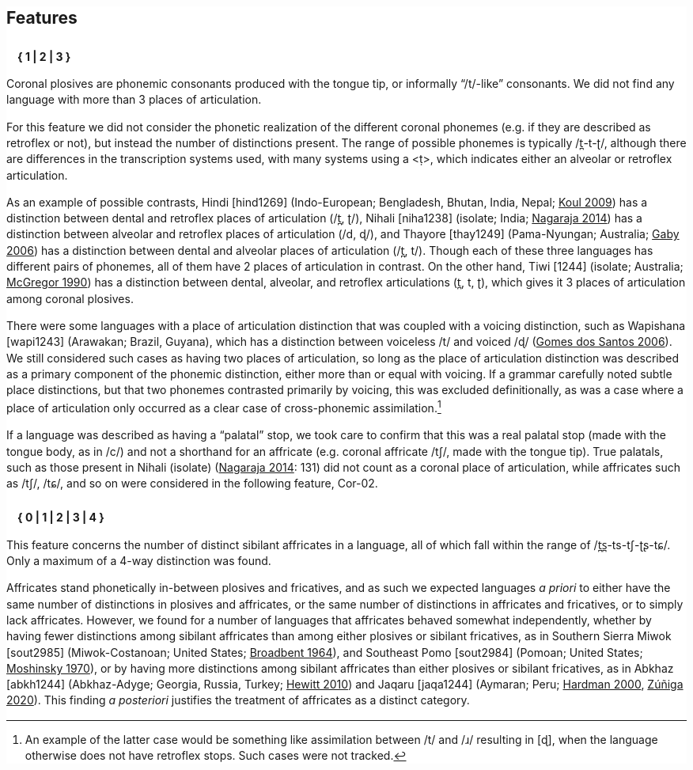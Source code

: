 ## Features
### [](ParameterTable#cldf:Cor-01)
&emsp;**{ 1 | 2 | 3 }**

Coronal plosives are phonemic consonants produced with the tongue tip, or informally “/t/-like” consonants. We did not find any language with more than 3 places of articulation.

For this feature we did not consider the phonetic realization of the different coronal phonemes (e.g. if they are described as retroflex or not), but instead the number of distinctions present. The range of possible phonemes is typically /t̪-t-ʈ/, although there are differences in the transcription systems used, with many systems using a &lt;ṭ&gt;, which indicates either an alveolar or retroflex articulation.

As an example of possible contrasts, Hindi \[hind1269\] (Indo-European; Bengladesh, Bhutan, India, Nepal; [Koul 2009](Source#cldf:koul2009hindi)) has a distinction between dental and retroflex places of articulation (/t̪, ʈ/), Nihali \[niha1238\] (isolate; India; [Nagaraja 2014](Source#cldf:nagaraja2014nihali)) has a distinction between alveolar and retroflex places of articulation (/d, ɖ/), and Thayore \[thay1249\] (Pama-Nyungan; Australia; [Gaby 2006](Source#cldf:gaby2006kuuk)) has a distinction between dental and alveolar places of articulation (/t̪, t/). Though each of these three languages has different pairs of phonemes, all of them have 2 places of articulation in contrast. On the other hand, Tiwi \[1244\] (isolate; Australia; [McGregor 1990](Source#cldf:mcgregor1990functional)) has a distinction between dental, alveolar, and retroflex articulations (t̪, t, ʈ), which gives it 3 places of articulation among coronal plosives.

There were some languages with a place of articulation distinction that was coupled with a voicing distinction, such as Wapishana \[wapi1243\] (Arawakan; Brazil, Guyana), which has a distinction between voiceless /t/ and voiced /ɖ/ ([Gomes dos Santos 2006](Source#cldf:gomes2006wapixana)). We still considered such cases as having two places of articulation, so long as the place of articulation distinction was described as a primary component of the phonemic distinction, either more than or equal with voicing. If a grammar carefully noted subtle place distinctions, but that two phonemes contrasted primarily by voicing, this was excluded definitionally, as was a case where a place of articulation only occurred as a clear case of cross-phonemic assimilation.[^1]

If a language was described as having a “palatal” stop, we took care to confirm that this was a real palatal stop (made with the tongue body, as in /c/) and not a shorthand for an affricate (e.g. coronal affricate /tʃ/, made with the tongue tip). True palatals, such as those present in Nihali (isolate) ([Nagaraja 2014](Source#cldf:nagaraja2014nihali): 131) did not count as a coronal place of articulation, while affricates such as /tʃ/, /tɕ/, and so on were considered in the following feature, Cor-02.

### [](ParameterTable#cldf:Cor-02)
&emsp;**{ 0 | 1 | 2 | 3 | 4 }**

This feature concerns the number of distinct sibilant affricates in a language, all of which fall within the range of /t̪s̪-ts-tʃ-ʈʂ-tɕ/. Only a maximum of a 4-way distinction was found.

Affricates stand phonetically in-between plosives and fricatives, and as such we expected languages *a priori* to either have the same number of distinctions in plosives and affricates, or the same number of distinctions in affricates and fricatives, or to simply lack affricates. However, we found for a number of languages that affricates behaved somewhat independently, whether by having fewer distinctions among sibilant affricates than among either plosives or sibilant fricatives, as in Southern Sierra Miwok \[sout2985\] (Miwok-Costanoan; United States; [Broadbent 1964](Source#cldf:broadbent1964miwok)), and Southeast Pomo \[sout2984\] (Pomoan; United States; [Moshinsky 1970](Source#cldf:moshinsky1970pomo)), or by having more distinctions among sibilant affricates than either plosives or sibilant fricatives, as in Abkhaz \[abkh1244\] (Abkhaz-Adyge; Georgia, Russia, Turkey; [Hewitt 2010](Source#cldf:hewitt2010abkhaz)) and Jaqaru \[jaqa1244\] (Aymaran; Peru; [Hardman 2000](Source#cldf:hardman2000jaqaru), [Zúñiga 2020](Source#cldf:zuniga2020pc)). This finding *a posteriori* justifies the treatment of affricates as a distinct category.


[^1]: An example of the latter case would be something like assimilation between /t/ and /ɹ/ resulting in \[ɖ\], when the language otherwise does not have retroflex stops. Such cases were not tracked.